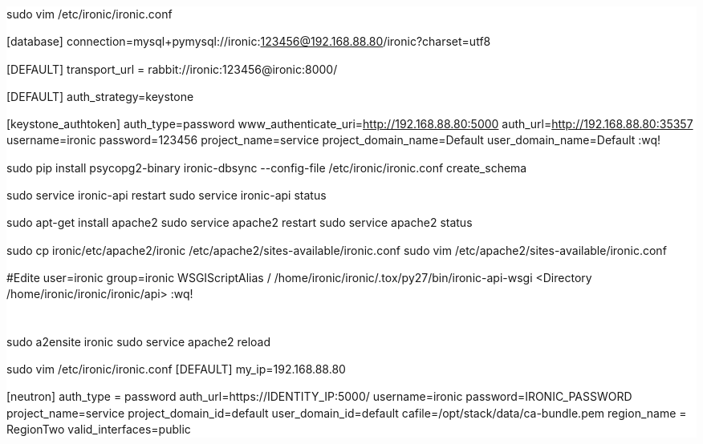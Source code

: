 sudo vim /etc/ironic/ironic.conf

[database]
connection=mysql+pymysql://ironic:123456@192.168.88.80/ironic?charset=utf8

[DEFAULT]
transport_url = rabbit://ironic:123456@ironic:8000/

[DEFAULT]
auth_strategy=keystone

[keystone_authtoken]
auth_type=password
www_authenticate_uri=http://192.168.88.80:5000
auth_url=http://192.168.88.80:35357
username=ironic
password=123456
project_name=service
project_domain_name=Default
user_domain_name=Default
:wq!

sudo pip install psycopg2-binary
ironic-dbsync --config-file /etc/ironic/ironic.conf create_schema

sudo service ironic-api restart
sudo service ironic-api status

sudo apt-get install apache2
sudo service apache2 restart
sudo service apache2 status

sudo cp ironic/etc/apache2/ironic /etc/apache2/sites-available/ironic.conf
sudo vim /etc/apache2/sites-available/ironic.conf

#Edite
	user=ironic group=ironic
	WSGIScriptAlias / /home/ironic/ironic/.tox/py27/bin/ironic-api-wsgi
	<Directory /home/ironic/ironic/ironic/api>
:wq!
#

sudo a2ensite ironic
sudo service apache2 reload

sudo vim /etc/ironic/ironic.conf
[DEFAULT]
my_ip=192.168.88.80

[neutron]
auth_type = password
auth_url=https://IDENTITY_IP:5000/
username=ironic
password=IRONIC_PASSWORD
project_name=service
project_domain_id=default
user_domain_id=default
cafile=/opt/stack/data/ca-bundle.pem
region_name = RegionTwo
valid_interfaces=public
